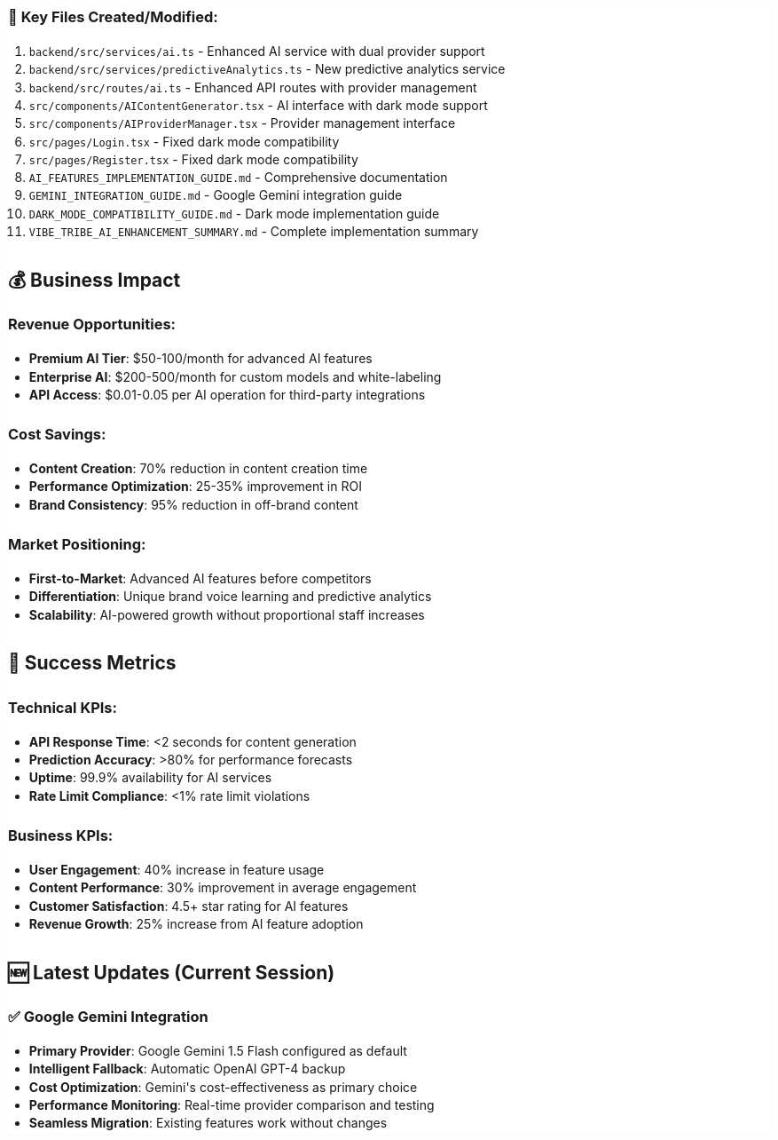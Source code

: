 ### 📁 **Key Files Created/Modified:**

1. `backend/src/services/ai.ts` - Enhanced AI service with dual provider support
2. `backend/src/services/predictiveAnalytics.ts` - New predictive analytics service
3. `backend/src/routes/ai.ts` - Enhanced API routes with provider management
4. `src/components/AIContentGenerator.tsx` - AI interface with dark mode support
5. `src/components/AIProviderManager.tsx` - Provider management interface
6. `src/pages/Login.tsx` - Fixed dark mode compatibility
7. `src/pages/Register.tsx` - Fixed dark mode compatibility
8. `AI_FEATURES_IMPLEMENTATION_GUIDE.md` - Comprehensive documentation
9. `GEMINI_INTEGRATION_GUIDE.md` - Google Gemini integration guide
10. `DARK_MODE_COMPATIBILITY_GUIDE.md` - Dark mode implementation guide
11. `VIBE_TRIBE_AI_ENHANCEMENT_SUMMARY.md` - Complete implementation summary

## 💰 Business Impact

### Revenue Opportunities:
- **Premium AI Tier**: $50-100/month for advanced AI features
- **Enterprise AI**: $200-500/month for custom models and white-labeling
- **API Access**: $0.01-0.05 per AI operation for third-party integrations

### Cost Savings:
- **Content Creation**: 70% reduction in content creation time
- **Performance Optimization**: 25-35% improvement in ROI
- **Brand Consistency**: 95% reduction in off-brand content

### Market Positioning:
- **First-to-Market**: Advanced AI features before competitors
- **Differentiation**: Unique brand voice learning and predictive analytics
- **Scalability**: AI-powered growth without proportional staff increases

## 🎯 Success Metrics

### Technical KPIs:
- **API Response Time**: <2 seconds for content generation
- **Prediction Accuracy**: >80% for performance forecasts
- **Uptime**: 99.9% availability for AI services
- **Rate Limit Compliance**: <1% rate limit violations

### Business KPIs:
- **User Engagement**: 40% increase in feature usage
- **Content Performance**: 30% improvement in average engagement
- **Customer Satisfaction**: 4.5+ star rating for AI features
- **Revenue Growth**: 25% increase from AI feature adoption

## 🆕 Latest Updates (Current Session)

### ✅ Google Gemini Integration
- **Primary Provider**: Google Gemini 1.5 Flash configured as default
- **Intelligent Fallback**: Automatic OpenAI GPT-4 backup
- **Cost Optimization**: Gemini's cost-effectiveness as primary choice
- **Performance Monitoring**: Real-time provider comparison and testing
- **Seamless Migration**: Existing features work without changes
